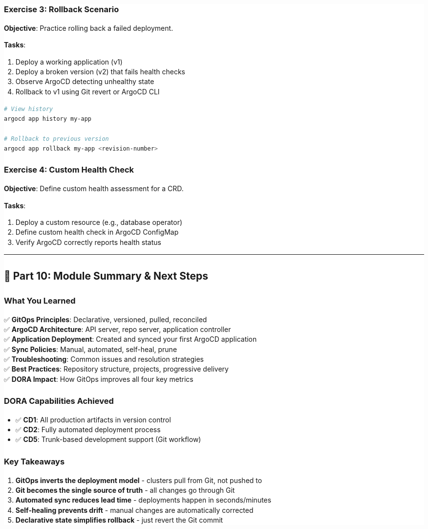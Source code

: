 ### Exercise 3: Rollback Scenario

**Objective**: Practice rolling back a failed deployment.

**Tasks**:
1. Deploy a working application (v1)
2. Deploy a broken version (v2) that fails health checks
3. Observe ArgoCD detecting unhealthy state
4. Rollback to v1 using Git revert or ArgoCD CLI

```bash
# View history
argocd app history my-app

# Rollback to previous version
argocd app rollback my-app <revision-number>
```

### Exercise 4: Custom Health Check

**Objective**: Define custom health assessment for a CRD.

**Tasks**:
1. Deploy a custom resource (e.g., database operator)
2. Define custom health check in ArgoCD ConfigMap
3. Verify ArgoCD correctly reports health status

---

## 🎯 Part 10: Module Summary & Next Steps

### What You Learned

✅ **GitOps Principles**: Declarative, versioned, pulled, reconciled  
✅ **ArgoCD Architecture**: API server, repo server, application controller  
✅ **Application Deployment**: Created and synced your first ArgoCD application  
✅ **Sync Policies**: Manual, automated, self-heal, prune  
✅ **Troubleshooting**: Common issues and resolution strategies  
✅ **Best Practices**: Repository structure, projects, progressive delivery  
✅ **DORA Impact**: How GitOps improves all four key metrics  

### DORA Capabilities Achieved

- ✅ **CD1**: All production artifacts in version control
- ✅ **CD2**: Fully automated deployment process
- ✅ **CD5**: Trunk-based development support (Git workflow)

### Key Takeaways

1. **GitOps inverts the deployment model** - clusters pull from Git, not pushed to
2. **Git becomes the single source of truth** - all changes go through Git
3. **Automated sync reduces lead time** - deployments happen in seconds/minutes
4. **Self-healing prevents drift** - manual changes are automatically corrected
5. **Declarative state simplifies rollback** - just revert the Git commit
